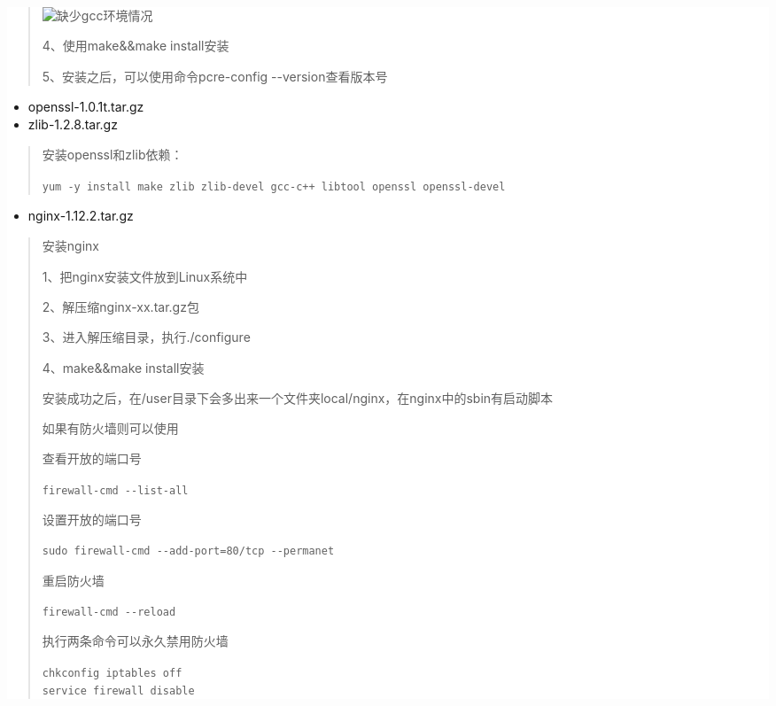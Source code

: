 > ![缺少gcc环境情况](https://cdn.jsdelivr.net/gh/zacharyZ-at/PicGo-repo@main/Nginx%E5%AD%A6%E4%B9%A0/%E7%BC%BA%E5%B0%91gcc%E7%8E%AF%E5%A2%83%E6%83%85%E5%86%B5.png)
>
> 4、使用make&&make install安装
>
> 5、安装之后，可以使用命令pcre-config --version查看版本号

- openssl-1.0.1t.tar.gz
- zlib-1.2.8.tar.gz

> 安装openssl和zlib依赖：
>
> ```shell
> yum -y install make zlib zlib-devel gcc-c++ libtool openssl openssl-devel
> ```

- nginx-1.12.2.tar.gz

> 安装nginx
>
> 1、把nginx安装文件放到Linux系统中
>
> 2、解压缩nginx-xx.tar.gz包
>
> 3、进入解压缩目录，执行./configure
>
> 4、make&&make install安装
>
> 安装成功之后，在/user目录下会多出来一个文件夹local/nginx，在nginx中的sbin有启动脚本
>
> 
>
> 如果有防火墙则可以使用
>
> 查看开放的端口号
>
> ```shell
> firewall-cmd --list-all
> ```
>
> 设置开放的端口号
>
> ```shell
> sudo firewall-cmd --add-port=80/tcp --permanet
> ```
>
> 重启防火墙
>
> ```shell
> firewall-cmd --reload
> ```
>
> 执行两条命令可以永久禁用防火墙
>
> ```shell
> chkconfig iptables off
> service firewall disable
> ```
>
> 
